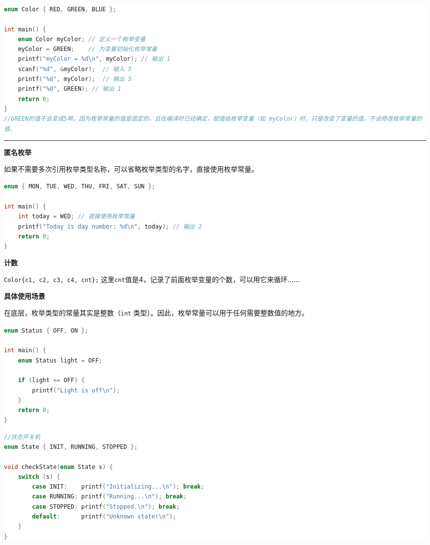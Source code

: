 ```c
enum Color { RED, GREEN, BLUE };

int main() {
    enum Color myColor; // 定义一个枚举变量
    myColor = GREEN;    // 为变量初始化枚举常量
    printf("myColor = %d\n", myColor); // 输出 1
    scanf("%d", &myColor);  // 输入 5
    printf("%d", myColor);  // 输出 5
    printf("%d", GREEN); // 输出 1
    return 0;
}
//GREEN的值不会变成5啊，因为枚举常量的值是固定的，且在编译时已经确定。赋值给枚举变量（如 myColor）时，只是改变了变量的值，不会修改枚举常量的值。
```

---

**匿名枚举**

如果不需要多次引用枚举类型名称，可以省略枚举类型的名字，直接使用枚举常量。

```c
enum { MON, TUE, WED, THU, FRI, SAT, SUN };

int main() {
    int today = WED; // 直接使用枚举常量
    printf("Today is day number: %d\n", today); // 输出 2
    return 0;
}
```

**计数**

`Color{c1, c2, c3, c4, cnt};` 这里`cnt`值是4，记录了前面枚举变量的个数，可以用它来循环……

**具体使用场景**

在底层，枚举类型的常量其实是整数（`int` 类型）。因此，枚举常量可以用于任何需要整数值的地方。

```c
enum Status { OFF, ON };

int main() {
    enum Status light = OFF;

    if (light == OFF) {
        printf("Light is off\n");
    }
    return 0;
}
```


```c
//状态开关机
enum State { INIT, RUNNING, STOPPED };

void checkState(enum State s) {
    switch (s) {
        case INIT:    printf("Initializing...\n"); break;
        case RUNNING: printf("Running...\n"); break;
        case STOPPED: printf("Stopped.\n"); break;
        default:      printf("Unknown state!\n");
    }
}
```

